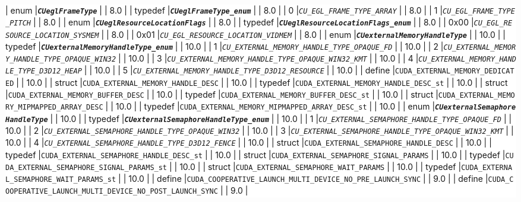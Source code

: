 | enum         |***`CUeglFrameType`***                                              |                                                            | 8.0              |
| typedef      |***`CUeglFrameType_enum`***                                         |                                                            | 8.0              |
|            0 |*`CU_EGL_FRAME_TYPE_ARRAY`*                                         |                                                            | 8.0              |
|            1 |*`CU_EGL_FRAME_TYPE_PITCH`*                                         |                                                            | 8.0              |
| enum         |***`CUeglResourceLocationFlags`***                                  |                                                            | 8.0              |
| typedef      |***`CUeglResourceLocationFlags_enum`***                             |                                                            | 8.0              |
|         0x00 |*`CU_EGL_RESOURCE_LOCATION_SYSMEM`*                                 |                                                            | 8.0              |
|         0x01 |*`CU_EGL_RESOURCE_LOCATION_VIDMEM`*                                 |                                                            | 8.0              |
| enum         |***`CUexternalMemoryHandleType`***                                  |                                                            | 10.0             |
| typedef      |***`CUexternalMemoryHandleType_enum`***                             |                                                            | 10.0             |
|            1 |*`CU_EXTERNAL_MEMORY_HANDLE_TYPE_OPAQUE_FD`*                        |                                                            | 10.0             |
|            2 |*`CU_EXTERNAL_MEMORY_HANDLE_TYPE_OPAQUE_WIN32`*                     |                                                            | 10.0             |
|            3 |*`CU_EXTERNAL_MEMORY_HANDLE_TYPE_OPAQUE_WIN32_KMT`*                 |                                                            | 10.0             |
|            4 |*`CU_EXTERNAL_MEMORY_HANDLE_TYPE_D3D12_HEAP`*                       |                                                            | 10.0             |
|            5 |*`CU_EXTERNAL_MEMORY_HANDLE_TYPE_D3D12_RESOURCE`*                   |                                                            | 10.0             |
| define       |`CUDA_EXTERNAL_MEMORY_DEDICATED`                                    |                                                            | 10.0             |
| struct       |`CUDA_EXTERNAL_MEMORY_HANDLE_DESC`                                  |                                                            | 10.0             |
| typedef      |`CUDA_EXTERNAL_MEMORY_HANDLE_DESC_st`                               |                                                            | 10.0             |
| struct       |`CUDA_EXTERNAL_MEMORY_BUFFER_DESC`                                  |                                                            | 10.0             |
| typedef      |`CUDA_EXTERNAL_MEMORY_BUFFER_DESC_st`                               |                                                            | 10.0             |
| struct       |`CUDA_EXTERNAL_MEMORY_MIPMAPPED_ARRAY_DESC`                         |                                                            | 10.0             |
| typedef      |`CUDA_EXTERNAL_MEMORY_MIPMAPPED_ARRAY_DESC_st`                      |                                                            | 10.0             |
| enum         |***`CUexternalSemaphoreHandleType`***                               |                                                            | 10.0             |
| typedef      |***`CUexternalSemaphoreHandleType_enum`***                          |                                                            | 10.0             |
|            1 |*`CU_EXTERNAL_SEMAPHORE_HANDLE_TYPE_OPAQUE_FD`*                     |                                                            | 10.0             |
|            2 |*`CU_EXTERNAL_SEMAPHORE_HANDLE_TYPE_OPAQUE_WIN32`*                  |                                                            | 10.0             |
|            3 |*`CU_EXTERNAL_SEMAPHORE_HANDLE_TYPE_OPAQUE_WIN32_KMT`*              |                                                            | 10.0             |
|            4 |*`CU_EXTERNAL_SEMAPHORE_HANDLE_TYPE_D3D12_FENCE`*                   |                                                            | 10.0             |
| struct       |`CUDA_EXTERNAL_SEMAPHORE_HANDLE_DESC`                               |                                                            | 10.0             |
| typedef      |`CUDA_EXTERNAL_SEMAPHORE_HANDLE_DESC_st`                            |                                                            | 10.0             |
| struct       |`CUDA_EXTERNAL_SEMAPHORE_SIGNAL_PARAMS`                             |                                                            | 10.0             |
| typedef      |`CUDA_EXTERNAL_SEMAPHORE_SIGNAL_PARAMS_st`                          |                                                            | 10.0             |
| struct       |`CUDA_EXTERNAL_SEMAPHORE_WAIT_PARAMS`                               |                                                            | 10.0             |
| typedef      |`CUDA_EXTERNAL_SEMAPHORE_WAIT_PARAMS_st`                            |                                                            | 10.0             |
| define       |`CUDA_COOPERATIVE_LAUNCH_MULTI_DEVICE_NO_PRE_LAUNCH_SYNC`           |                                                            | 9.0              |
| define       |`CUDA_COOPERATIVE_LAUNCH_MULTI_DEVICE_NO_POST_LAUNCH_SYNC`          |                                                            | 9.0              |